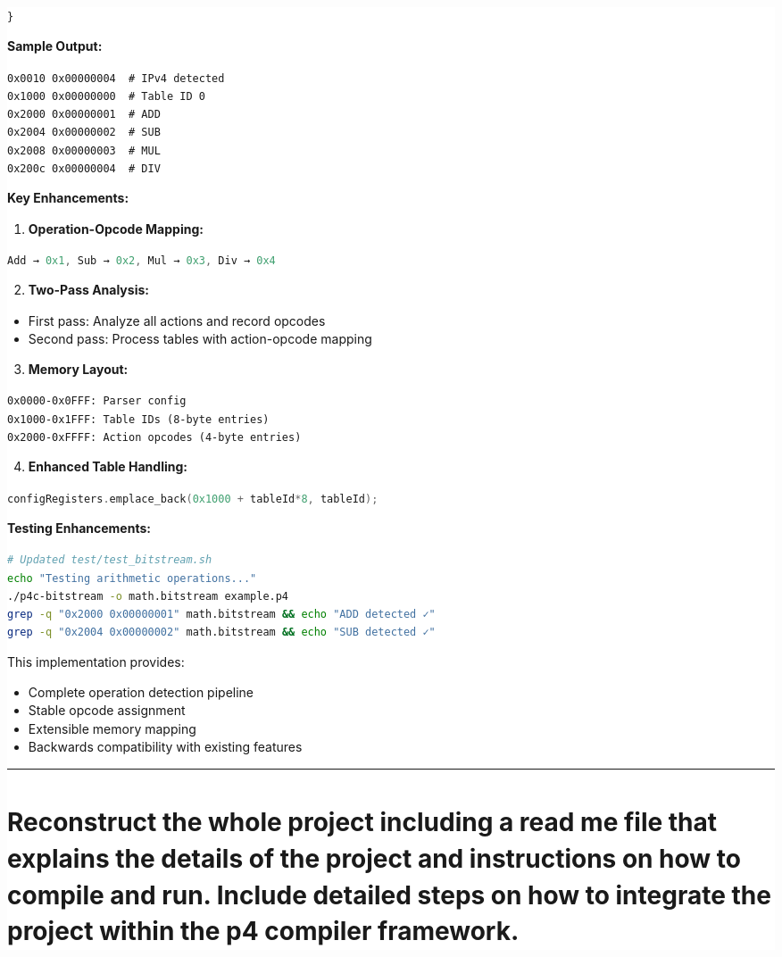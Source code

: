 ```p4
}
```

**Sample Output:**

```
0x0010 0x00000004  # IPv4 detected
0x1000 0x00000000  # Table ID 0
0x2000 0x00000001  # ADD
0x2004 0x00000002  # SUB
0x2008 0x00000003  # MUL
0x200c 0x00000004  # DIV
```

**Key Enhancements:**

1. **Operation-Opcode Mapping:**
```cpp
Add → 0x1, Sub → 0x2, Mul → 0x3, Div → 0x4
```

2. **Two-Pass Analysis:**

- First pass: Analyze all actions and record opcodes
- Second pass: Process tables with action-opcode mapping

3. **Memory Layout:**
```
0x0000-0x0FFF: Parser config
0x1000-0x1FFF: Table IDs (8-byte entries)
0x2000-0xFFFF: Action opcodes (4-byte entries)
```

4. **Enhanced Table Handling:**
```cpp
configRegisters.emplace_back(0x1000 + tableId*8, tableId);
```

**Testing Enhancements:**

```bash
# Updated test/test_bitstream.sh
echo "Testing arithmetic operations..."
./p4c-bitstream -o math.bitstream example.p4
grep -q "0x2000 0x00000001" math.bitstream && echo "ADD detected ✓"
grep -q "0x2004 0x00000002" math.bitstream && echo "SUB detected ✓"
```

This implementation provides:

- Complete operation detection pipeline
- Stable opcode assignment
- Extensible memory mapping
- Backwards compatibility with existing features

---

# Reconstruct the whole project including a read me file that explains the details of the project and instructions on how to compile and run. Include detailed steps on how to integrate the project within the p4 compiler framework.
